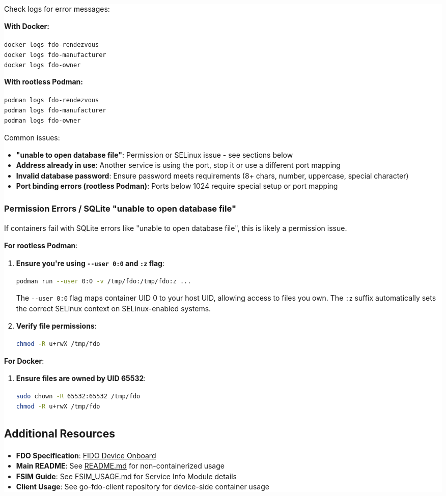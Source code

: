 Check logs for error messages:

**With Docker:**
```bash
docker logs fdo-rendezvous
docker logs fdo-manufacturer
docker logs fdo-owner
```

**With rootless Podman:**
```bash
podman logs fdo-rendezvous
podman logs fdo-manufacturer
podman logs fdo-owner
```

Common issues:
- **"unable to open database file"**: Permission or SELinux issue - see sections below
- **Address already in use**: Another service is using the port, stop it or use a different port mapping
- **Invalid database password**: Ensure password meets requirements (8+ chars, number, uppercase, special character)
- **Port binding errors (rootless Podman)**: Ports below 1024 require special setup or port mapping

### Permission Errors / SQLite "unable to open database file"

If containers fail with SQLite errors like "unable to open database file", this is likely a permission issue.

**For rootless Podman**:

1. **Ensure you're using `--user 0:0` and `:z` flag**:
   ```bash
   podman run --user 0:0 -v /tmp/fdo:/tmp/fdo:z ...
   ```
   The `--user 0:0` flag maps container UID 0 to your host UID, allowing access to files you own. The `:z` suffix automatically sets the correct SELinux context on SELinux-enabled systems.

2. **Verify file permissions**:
   ```bash
   chmod -R u+rwX /tmp/fdo
   ```

**For Docker**:

1. **Ensure files are owned by UID 65532**:
   ```bash
   sudo chown -R 65532:65532 /tmp/fdo
   chmod -R u+rwX /tmp/fdo
   ```

## Additional Resources

- **FDO Specification**: [FIDO Device Onboard](https://fidoalliance.org/specs/FDO/)
- **Main README**: See [README.md](README.md) for non-containerized usage
- **FSIM Guide**: See [FSIM_USAGE.md](FSIM_USAGE.md) for Service Info Module details
- **Client Usage**: See go-fdo-client repository for device-side container usage
